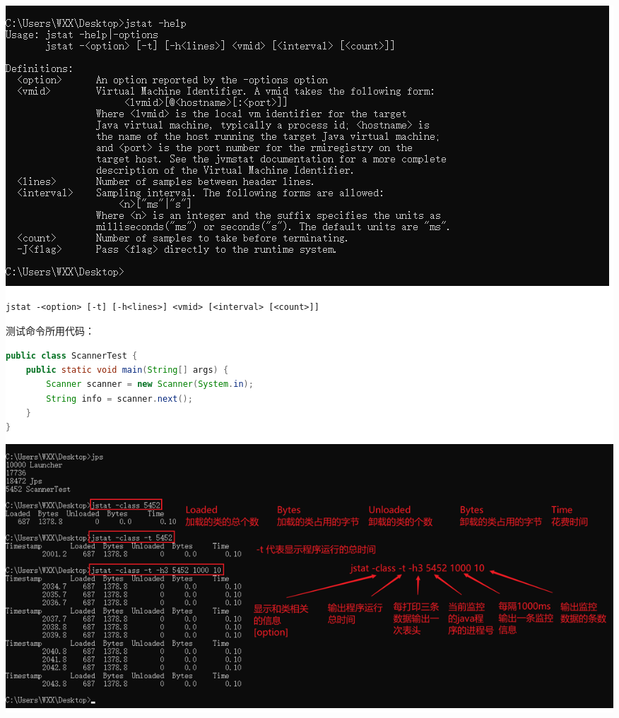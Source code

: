 ![img](images/8.png)

```shell
jstat -<option> [-t] [-h<lines>] <vmid> [<interval> [<count>]]
```

测试命令所用代码：

```java
public class ScannerTest {
    public static void main(String[] args) {
        Scanner scanner = new Scanner(System.in);
        String info = scanner.next();
    }
}
```

![img](images/9.png)
